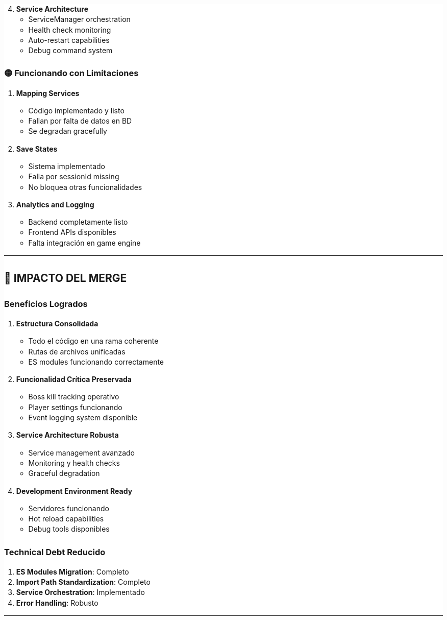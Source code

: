 4. **Service Architecture**
   - ServiceManager orchestration
   - Health check monitoring
   - Auto-restart capabilities
   - Debug command system

### **🟡 Funcionando con Limitaciones**

1. **Mapping Services**
   - Código implementado y listo
   - Fallan por falta de datos en BD
   - Se degradan gracefully

2. **Save States**
   - Sistema implementado
   - Falla por sessionId missing
   - No bloquea otras funcionalidades

3. **Analytics and Logging**
   - Backend completamente listo
   - Frontend APIs disponibles
   - Falta integración en game engine

---

## 🎯 **IMPACTO DEL MERGE**

### **Beneficios Logrados**

1. **Estructura Consolidada**
   - Todo el código en una rama coherente
   - Rutas de archivos unificadas
   - ES modules funcionando correctamente

2. **Funcionalidad Crítica Preservada**
   - Boss kill tracking operativo
   - Player settings funcionando
   - Event logging system disponible

3. **Service Architecture Robusta**
   - Service management avanzado
   - Monitoring y health checks
   - Graceful degradation

4. **Development Environment Ready**
   - Servidores funcionando
   - Hot reload capabilities
   - Debug tools disponibles

### **Technical Debt Reducido**

1. **ES Modules Migration**: Completo
2. **Import Path Standardization**: Completo
3. **Service Orchestration**: Implementado
4. **Error Handling**: Robusto

---